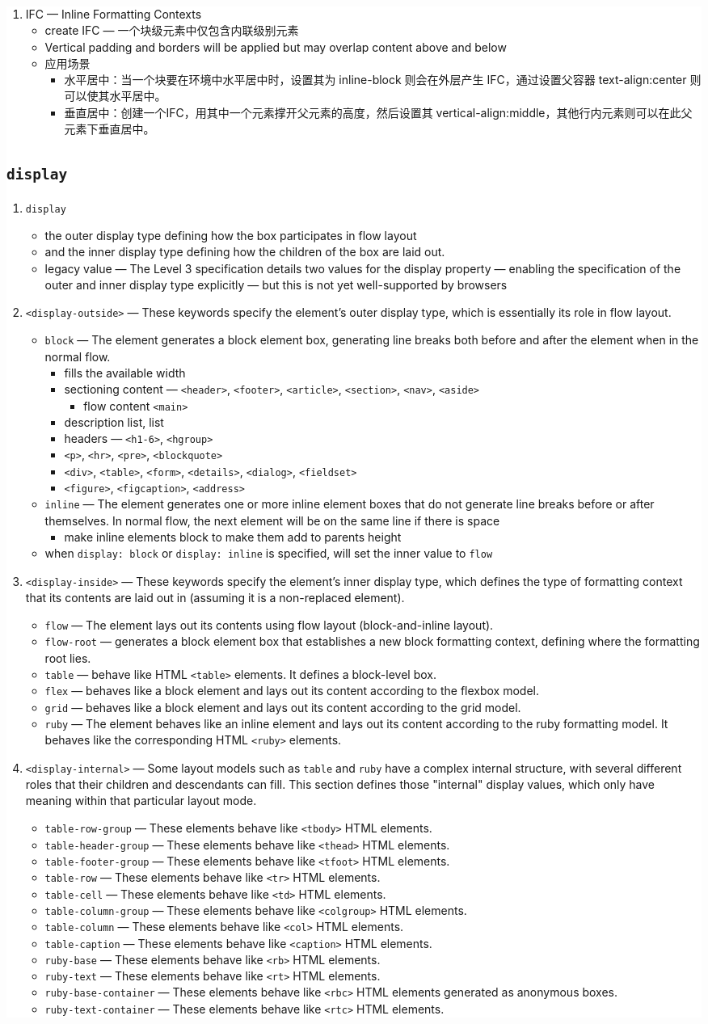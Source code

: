 1. IFC — Inline Formatting Contexts
   - create IFC — 一个块级元素中仅包含内联级别元素
   - Vertical padding and borders will be applied but may overlap content above and below
   - 应用场景
     - 水平居中：当一个块要在环境中水平居中时，设置其为 inline-block 则会在外层产生 IFC，通过设置父容器 text-align:center 则可以使其水平居中。
     - 垂直居中：创建一个IFC，用其中一个元素撑开父元素的高度，然后设置其 vertical-align:middle，其他行内元素则可以在此父元素下垂直居中。

## `display`

1. `display`
   - the outer display type defining how the box participates in flow layout
   - and the inner display type defining how the children of the box are laid out.
   - legacy value — The Level 3 specification details two values for the display property — enabling the specification of the outer and inner display type explicitly — but this is not yet well-supported by browsers

1. `<display-outside>` — These keywords specify the element’s outer display type, which is essentially its role in flow layout.
   - `block` — The element generates a block element box, generating line breaks both before and after the element when in the normal flow.
     - fills the available width
     - sectioning content — `<header>`, `<footer>`, `<article>`, `<section>`, `<nav>`, `<aside>`
       - flow content `<main>`
     - description list, list
     - headers — `<h1-6>`, `<hgroup>`
     - `<p>`, `<hr>`, `<pre>`, `<blockquote>`
     - `<div>`, `<table>`, `<form>`, `<details>`, `<dialog>`, `<fieldset>`
     - `<figure>`, `<figcaption>`, `<address>`
   - `inline` — The element generates one or more inline element boxes that do not generate line breaks before or after themselves. In normal flow, the next element will be on the same line if there is space
     - make inline elements block to make them add to parents height
   - when `display: block` or `display: inline` is specified, will set the inner value to `flow`

1. `<display-inside>` — These keywords specify the element’s inner display type, which defines the type of formatting context that its contents are laid out in (assuming it is a non-replaced element).
   - `flow` — The element lays out its contents using flow layout (block-and-inline layout).
   - `flow-root` — generates a block element box that establishes a new block formatting context, defining where the formatting root lies.
   - `table` — behave like HTML `<table>` elements. It defines a block-level box.
   - `flex` — behaves like a block element and lays out its content according to the flexbox model.
   - `grid` — behaves like a block element and lays out its content according to the grid model.
   - `ruby` — The element behaves like an inline element and lays out its content according to the ruby formatting model. It behaves like the corresponding HTML `<ruby>` elements.

1. `<display-internal>` — Some layout models such as `table` and `ruby` have a complex internal structure, with several different roles that their children and descendants can fill. This section defines those "internal" display values, which only have meaning within that particular layout mode.
   - `table-row-group` — These elements behave like `<tbody>` HTML elements.
   - `table-header-group` — These elements behave like `<thead>` HTML elements.
   - `table-footer-group` — These elements behave like `<tfoot>` HTML elements.
   - `table-row` — These elements behave like `<tr>` HTML elements.
   - `table-cell` — These elements behave like `<td>` HTML elements.
   - `table-column-group` — These elements behave like `<colgroup>` HTML elements.
   - `table-column` — These elements behave like `<col>` HTML elements.
   - `table-caption` — These elements behave like `<caption>` HTML elements.
   - `ruby-base` — These elements behave like `<rb>` HTML elements.
   - `ruby-text` — These elements behave like `<rt>` HTML elements.
   - `ruby-base-container` — These elements behave like `<rbc>` HTML elements generated as anonymous boxes.
   - `ruby-text-container` — These elements behave like `<rtc>` HTML elements.

